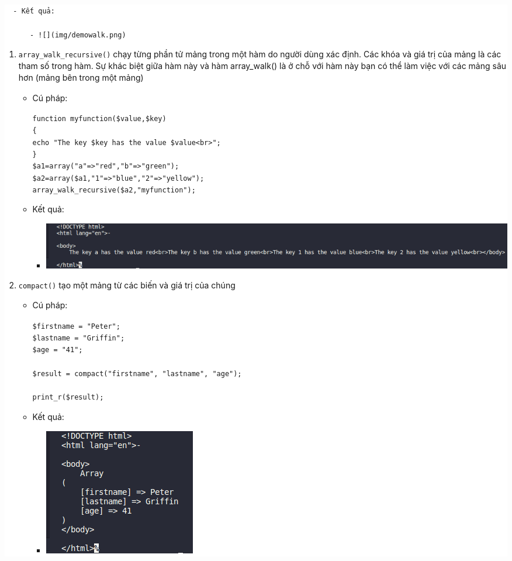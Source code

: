       - Kết quả: 

          - ![](img/demowalk.png)

1.  `array_walk_recursive()` chạy từng phần tử mảng trong một hàm do người dùng xác định. Các khóa và giá trị của mảng là các tham số trong hàm. Sự khác biệt giữa hàm này và hàm array_walk() là ở chỗ với hàm này bạn có thể làm việc với các mảng sâu hơn (mảng bên trong một mảng)

      - Cú pháp:

            function myfunction($value,$key)
            {
            echo "The key $key has the value $value<br>";
            }
            $a1=array("a"=>"red","b"=>"green");
            $a2=array($a1,"1"=>"blue","2"=>"yellow");
            array_walk_recursive($a2,"myfunction");

      - Kết quả: 

          - ![](img/demowalkrecursive.png)

1.  `compact()` tạo một mảng từ các biến và giá trị của chúng

      - Cú pháp:

            $firstname = "Peter";
            $lastname = "Griffin";
            $age = "41";

            $result = compact("firstname", "lastname", "age");

            print_r($result);

      - Kết quả: 

          - ![](img/democompact.png)
